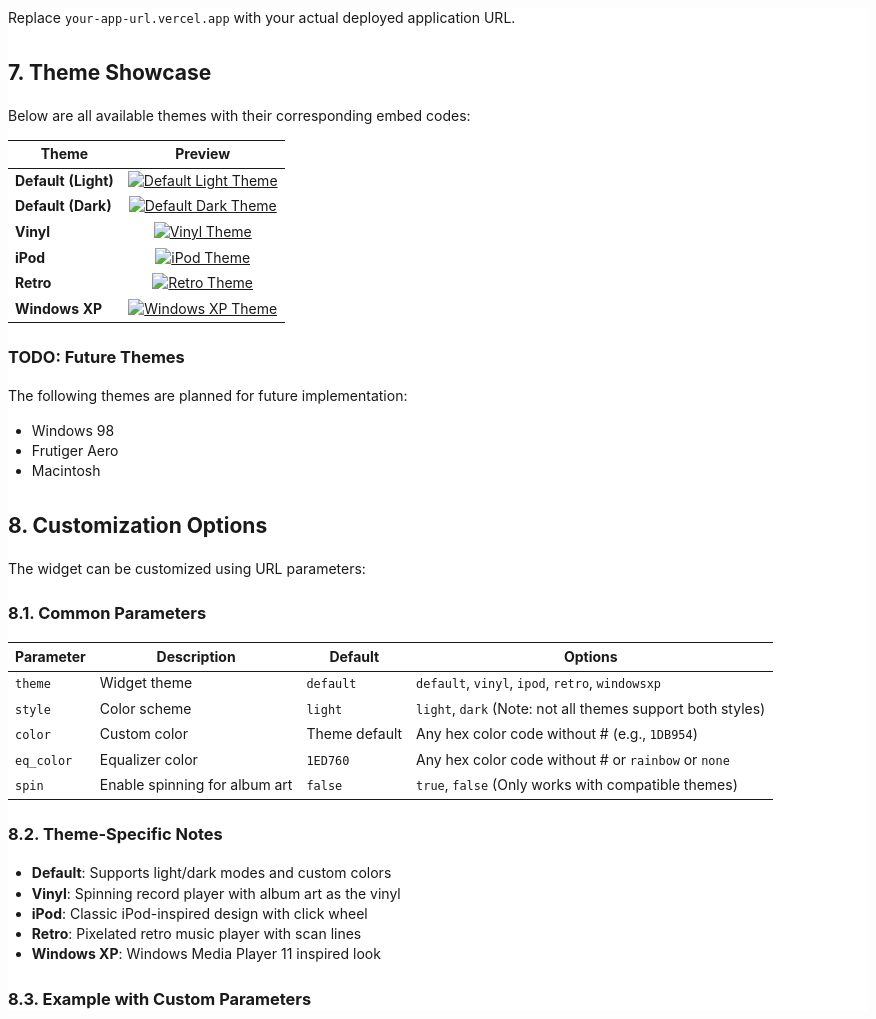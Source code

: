 Replace `your-app-url.vercel.app` with your actual deployed application URL.

## 7. Theme Showcase

Below are all available themes with their corresponding embed codes:

| Theme | Preview |
|-------|---------|
| **Default (Light)** | <div align="center"><a href="https://spotify-widgetify.vercel.app/link"><img src="https://spotify-widgetify.vercel.app/github?theme=default&style=light" alt="Default Light Theme" width="400" /></a></div> |
| **Default (Dark)** | <div align="center"><a href="https://spotify-widgetify.vercel.app/link"><img src="https://spotify-widgetify.vercel.app/github?theme=default&style=dark" alt="Default Dark Theme" width="400" /></a></div> |
| **Vinyl** | <div align="center"><a href="https://spotify-widgetify.vercel.app/link"><img src="https://spotify-widgetify.vercel.app/github?theme=vinyl&style=dark" alt="Vinyl Theme" width="400" /></a></div> |
| **iPod** | <div align="center"><a href="https://spotify-widgetify.vercel.app/link"><img src="https://spotify-widgetify.vercel.app/github?theme=ipod&style=light" alt="iPod Theme" width="400" /></a></div> |
| **Retro** | <div align="center"><a href="https://spotify-widgetify.vercel.app/link"><img src="https://spotify-widgetify.vercel.app/github?theme=retro&style=dark" alt="Retro Theme" width="400" /></a></div> |
| **Windows XP** | <div align="center"><a href="https://spotify-widgetify.vercel.app/link"><img src="https://spotify-widgetify.vercel.app/github?theme=windowsxp" alt="Windows XP Theme" width="400" /></a></div> |

### TODO: Future Themes
The following themes are planned for future implementation:
- Windows 98
- Frutiger Aero
- Macintosh

## 8. Customization Options

The widget can be customized using URL parameters:

### 8.1. Common Parameters

| Parameter | Description | Default | Options |
|-----------|-------------|---------|---------|
| `theme` | Widget theme | `default` | `default`, `vinyl`, `ipod`, `retro`, `windowsxp` |
| `style` | Color scheme | `light` | `light`, `dark` (Note: not all themes support both styles) |
| `color` | Custom color | Theme default | Any hex color code without # (e.g., `1DB954`) |
| `eq_color` | Equalizer color | `1ED760` | Any hex color code without # or `rainbow` or `none` |
| `spin` | Enable spinning for album art | `false` | `true`, `false` (Only works with compatible themes) |

### 8.2. Theme-Specific Notes

- **Default**: Supports light/dark modes and custom colors
- **Vinyl**: Spinning record player with album art as the vinyl
- **iPod**: Classic iPod-inspired design with click wheel
- **Retro**: Pixelated retro music player with scan lines
- **Windows XP**: Windows Media Player 11 inspired look

### 8.3. Example with Custom Parameters
